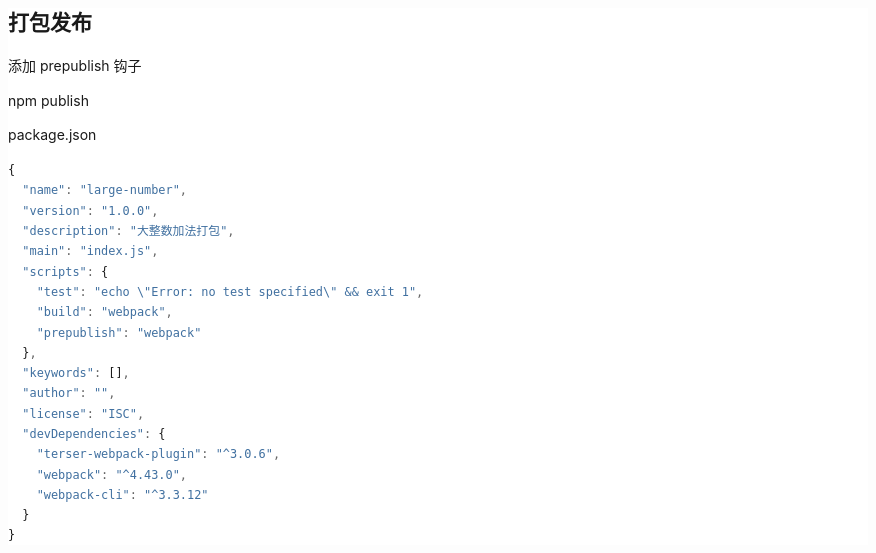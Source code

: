 ## 打包发布

添加 prepublish 钩子

npm publish

package.json

```js
{
  "name": "large-number",
  "version": "1.0.0",
  "description": "大整数加法打包",
  "main": "index.js",
  "scripts": {
    "test": "echo \"Error: no test specified\" && exit 1",
    "build": "webpack",
    "prepublish": "webpack"
  },
  "keywords": [],
  "author": "",
  "license": "ISC",
  "devDependencies": {
    "terser-webpack-plugin": "^3.0.6",
    "webpack": "^4.43.0",
    "webpack-cli": "^3.3.12"
  }
}
```
